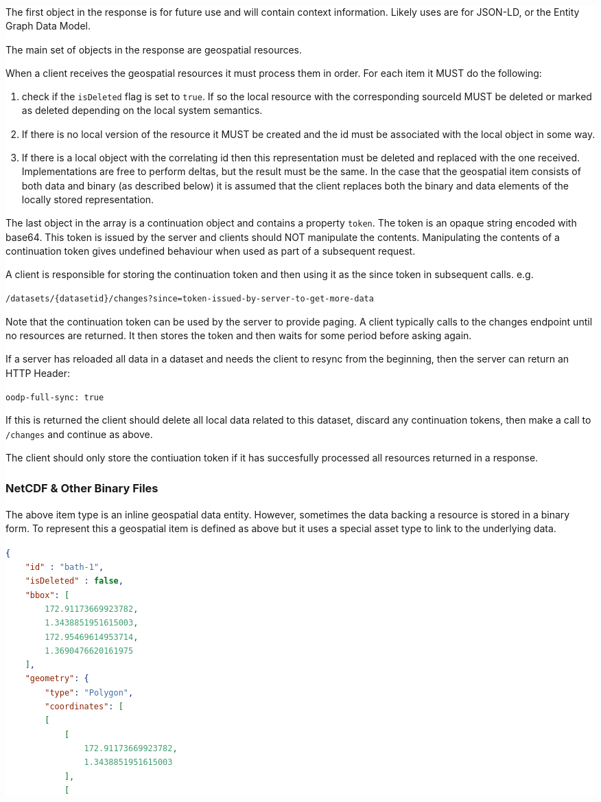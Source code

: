 The first object in the response is for future use and will contain context information. Likely uses are for JSON-LD, or the Entity Graph Data Model.

The main set of objects in the response are geospatial resources. 

When a client receives the geospatial resources it must process them in order. For each item it MUST do the following: 

1. check if the `isDeleted` flag is set to `true`. If so the local resource with the corresponding sourceId MUST be deleted or marked as deleted depending on the local system semantics.

2. If there is no local version of the resource it MUST be created and the id must be associated with the local object in some way. 

3. If there is a local object with the correlating id then this representation must be deleted and replaced with the one received. Implementations are free to perform deltas, but the result must be the same. In the case that the geospatial item consists of both data and binary (as described below) it is assumed that the client replaces both the binary and data elements of the locally stored representation.

The last object in the array is a continuation object and contains a property `token`. The token is an opaque string encoded with base64. This token is issued by the server and clients should NOT manipulate the contents. Manipulating the contents of a continuation token gives undefined behaviour when used as part of a subsequent request. 

A client is responsible for storing the continuation token and then using it as the since token in subsequent calls. e.g.

`/datasets/{datasetid}/changes?since=token-issued-by-server-to-get-more-data`

Note that the continuation token can be used by the server to provide paging. A client typically calls to the changes endpoint until no resources are returned. It then stores the token and then waits for some period before asking again. 

If a server has reloaded all data in a dataset and needs the client to resync from the beginning, then the server can return an HTTP Header:

`oodp-full-sync: true`

If this is returned the client should delete all local data related to this dataset, discard any continuation tokens, then make a call to `/changes` and continue as above.

The client should only store the contiuation token if it has succesfully processed all resources returned in a response.

### NetCDF & Other Binary Files

The above item type is an inline geospatial data entity. However, sometimes the data backing a resource is stored in a binary form. To represent this a geospatial item is defined as above but it uses a special asset type to link to the underlying data.

```json
{
    "id" : "bath-1",
    "isDeleted" : false,
    "bbox": [
        172.91173669923782,
        1.3438851951615003,
        172.95469614953714,
        1.3690476620161975
    ],
    "geometry": {
        "type": "Polygon",
        "coordinates": [
        [
            [
                172.91173669923782,
                1.3438851951615003
            ],
            [
```